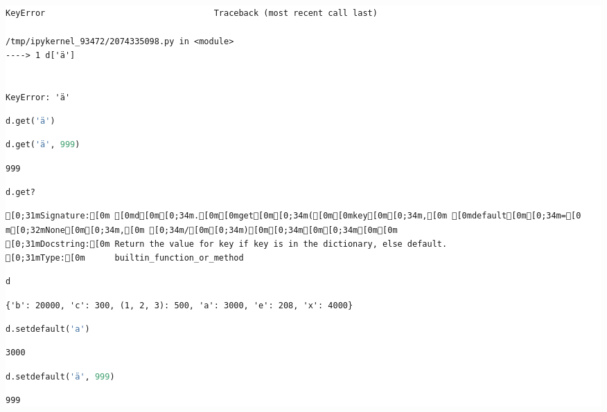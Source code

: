     KeyError                                  Traceback (most recent call last)

    /tmp/ipykernel_93472/2074335098.py in <module>
    ----> 1 d['ä']
    

    KeyError: 'ä'



```python
d.get('ä')
```


```python
d.get('ä', 999)
```




    999




```python
d.get?
```


    [0;31mSignature:[0m [0md[0m[0;34m.[0m[0mget[0m[0;34m([0m[0mkey[0m[0;34m,[0m [0mdefault[0m[0;34m=[0m[0;32mNone[0m[0;34m,[0m [0;34m/[0m[0;34m)[0m[0;34m[0m[0;34m[0m[0m
    [0;31mDocstring:[0m Return the value for key if key is in the dictionary, else default.
    [0;31mType:[0m      builtin_function_or_method




```python
d
```




    {'b': 20000, 'c': 300, (1, 2, 3): 500, 'a': 3000, 'e': 208, 'x': 4000}




```python
d.setdefault('a')
```




    3000




```python
d.setdefault('ä', 999)
```




    999

